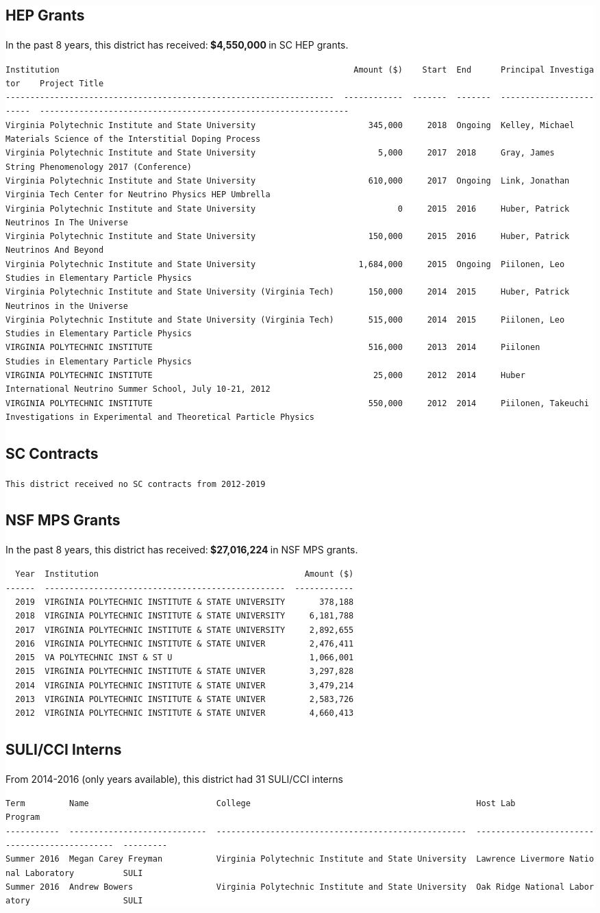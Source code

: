 ## HEP Grants
In the past 8 years, this district has received:<b> $4,550,000 </b>in SC HEP grants.
```
Institution                                                            Amount ($)    Start  End      Principal Investigator    Project Title
-------------------------------------------------------------------  ------------  -------  -------  ------------------------  ---------------------------------------------------------------
Virginia Polytechnic Institute and State University                       345,000     2018  Ongoing  Kelley, Michael           Materials Science of the Interstitial Doping Process
Virginia Polytechnic Institute and State University                         5,000     2017  2018     Gray, James               String Phenomenology 2017 (Conference)
Virginia Polytechnic Institute and State University                       610,000     2017  Ongoing  Link, Jonathan            Virginia Tech Center for Neutrino Physics HEP Umbrella
Virginia Polytechnic Institute and State University                             0     2015  2016     Huber, Patrick            Neutrinos In The Universe
Virginia Polytechnic Institute and State University                       150,000     2015  2016     Huber, Patrick            Neutrinos And Beyond
Virginia Polytechnic Institute and State University                     1,684,000     2015  Ongoing  Piilonen, Leo             Studies in Elementary Particle Physics
Virginia Polytechnic Institute and State University (Virginia Tech)       150,000     2014  2015     Huber, Patrick            Neutrinos in the Universe
Virginia Polytechnic Institute and State University (Virginia Tech)       515,000     2014  2015     Piilonen, Leo             Studies in Elementary Particle Physics
VIRGINIA POLYTECHNIC INSTITUTE                                            516,000     2013  2014     Piilonen                  Studies in Elementary Particle Physics
VIRGINIA POLYTECHNIC INSTITUTE                                             25,000     2012  2014     Huber                     International Neutrino Summer School, July 10-21, 2012
VIRGINIA POLYTECHNIC INSTITUTE                                            550,000     2012  2014     Piilonen, Takeuchi        Investigations in Experimental and Theoretical Particle Physics
```
## SC Contracts
```
This district received no SC contracts from 2012-2019
```
## NSF MPS Grants
In the past 8 years, this district has received:<b> $27,016,224 </b>in NSF MPS grants.
```
  Year  Institution                                          Amount ($)
------  -------------------------------------------------  ------------
  2019  VIRGINIA POLYTECHNIC INSTITUTE & STATE UNIVERSITY       378,188
  2018  VIRGINIA POLYTECHNIC INSTITUTE & STATE UNIVERSITY     6,181,788
  2017  VIRGINIA POLYTECHNIC INSTITUTE & STATE UNIVERSITY     2,892,655
  2016  VIRGINIA POLYTECHNIC INSTITUTE & STATE UNIVER         2,476,411
  2015  VA POLYTECHNIC INST & ST U                            1,066,001
  2015  VIRGINIA POLYTECHNIC INSTITUTE & STATE UNIVER         3,297,828
  2014  VIRGINIA POLYTECHNIC INSTITUTE & STATE UNIVER         3,479,214
  2013  VIRGINIA POLYTECHNIC INSTITUTE & STATE UNIVER         2,583,726
  2012  VIRGINIA POLYTECHNIC INSTITUTE & STATE UNIVER         4,660,413
```
## SULI/CCI Interns
From 2014-2016 (only years available), this district had 31 SULI/CCI interns
```
Term         Name                          College                                              Host Lab                                        Program
-----------  ----------------------------  ---------------------------------------------------  ----------------------------------------------  ---------
Summer 2016  Megan Carey Freyman           Virginia Polytechnic Institute and State University  Lawrence Livermore National Laboratory          SULI
Summer 2016  Andrew Bowers                 Virginia Polytechnic Institute and State University  Oak Ridge National Laboratory                   SULI
```